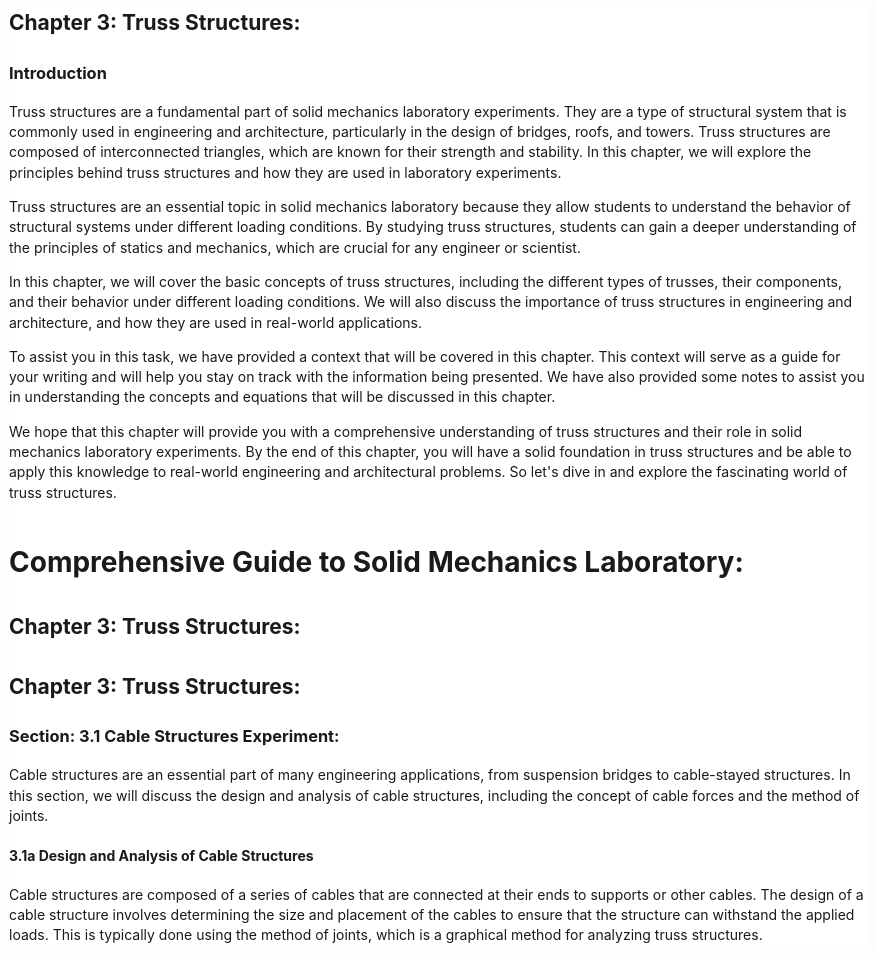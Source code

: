 


## Chapter 3: Truss Structures:

### Introduction

Truss structures are a fundamental part of solid mechanics laboratory experiments. They are a type of structural system that is commonly used in engineering and architecture, particularly in the design of bridges, roofs, and towers. Truss structures are composed of interconnected triangles, which are known for their strength and stability. In this chapter, we will explore the principles behind truss structures and how they are used in laboratory experiments.

Truss structures are an essential topic in solid mechanics laboratory because they allow students to understand the behavior of structural systems under different loading conditions. By studying truss structures, students can gain a deeper understanding of the principles of statics and mechanics, which are crucial for any engineer or scientist.

In this chapter, we will cover the basic concepts of truss structures, including the different types of trusses, their components, and their behavior under different loading conditions. We will also discuss the importance of truss structures in engineering and architecture, and how they are used in real-world applications.

To assist you in this task, we have provided a context that will be covered in this chapter. This context will serve as a guide for your writing and will help you stay on track with the information being presented. We have also provided some notes to assist you in understanding the concepts and equations that will be discussed in this chapter.

We hope that this chapter will provide you with a comprehensive understanding of truss structures and their role in solid mechanics laboratory experiments. By the end of this chapter, you will have a solid foundation in truss structures and be able to apply this knowledge to real-world engineering and architectural problems. So let's dive in and explore the fascinating world of truss structures.


# Comprehensive Guide to Solid Mechanics Laboratory:

## Chapter 3: Truss Structures:




## Chapter 3: Truss Structures:




### Section: 3.1 Cable Structures Experiment:

Cable structures are an essential part of many engineering applications, from suspension bridges to cable-stayed structures. In this section, we will discuss the design and analysis of cable structures, including the concept of cable forces and the method of joints.

#### 3.1a Design and Analysis of Cable Structures

Cable structures are composed of a series of cables that are connected at their ends to supports or other cables. The design of a cable structure involves determining the size and placement of the cables to ensure that the structure can withstand the applied loads. This is typically done using the method of joints, which is a graphical method for analyzing truss structures.
